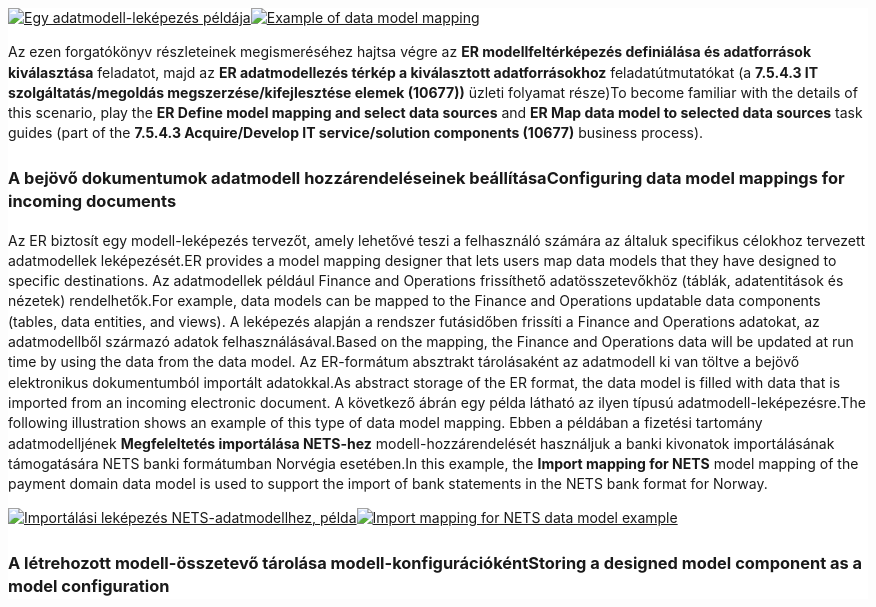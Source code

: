 <span data-ttu-id="d46ca-275">[![Egy adatmodell-leképezés példája](./media/ER-overview-07.png)](./media/ER-overview-07.png)</span><span class="sxs-lookup"><span data-stu-id="d46ca-275">[![Example of data model mapping](./media/ER-overview-07.png)](./media/ER-overview-07.png)</span></span>

<span data-ttu-id="d46ca-276">Az ezen forgatókönyv részleteinek megismeréséhez hajtsa végre az **ER modellfeltérképezés definiálása és adatforrások kiválasztása** feladatot, majd az **ER adatmodellezés térkép a kiválasztott adatforrásokhoz** feladatútmutatókat (a **7.5.4.3 IT szolgáltatás/megoldás megszerzése/kifejlesztése elemek (10677))** üzleti folyamat része)</span><span class="sxs-lookup"><span data-stu-id="d46ca-276">To become familiar with the details of this scenario, play the **ER Define model mapping and select data sources** and **ER Map data model to selected data sources** task guides (part of the **7.5.4.3 Acquire/Develop IT service/solution components (10677)** business process).</span></span>

### <a name="configuring-data-model-mappings-for-incoming-documents"></a><span data-ttu-id="d46ca-277">A bejövő dokumentumok adatmodell hozzárendeléseinek beállítása</span><span class="sxs-lookup"><span data-stu-id="d46ca-277">Configuring data model mappings for incoming documents</span></span>
<span data-ttu-id="d46ca-278">Az ER biztosít egy modell-leképezés tervezőt, amely lehetővé teszi a felhasználó számára az általuk specifikus célokhoz tervezett adatmodellek leképezését.</span><span class="sxs-lookup"><span data-stu-id="d46ca-278">ER provides a model mapping designer that lets users map data models that they have designed to specific destinations.</span></span> <span data-ttu-id="d46ca-279">Az adatmodellek például Finance and Operations frissíthető adatösszetevőkhöz (táblák, adatentitások és nézetek) rendelhetők.</span><span class="sxs-lookup"><span data-stu-id="d46ca-279">For example, data models can be mapped to the Finance and Operations updatable data components (tables, data entities, and views).</span></span> <span data-ttu-id="d46ca-280">A leképezés alapján a rendszer futásidőben frissíti a Finance and Operations adatokat, az adatmodellből származó adatok felhasználásával.</span><span class="sxs-lookup"><span data-stu-id="d46ca-280">Based on the mapping, the Finance and Operations data will be updated at run time by using the data from the data model.</span></span> <span data-ttu-id="d46ca-281">Az ER-formátum absztrakt tárolásaként az adatmodell ki van töltve a bejövő elektronikus dokumentumból importált adatokkal.</span><span class="sxs-lookup"><span data-stu-id="d46ca-281">As abstract storage of the ER format, the data model is filled with data that is imported from an incoming electronic document.</span></span> <span data-ttu-id="d46ca-282">A következő ábrán egy példa látható az ilyen típusú adatmodell-leképezésre.</span><span class="sxs-lookup"><span data-stu-id="d46ca-282">The following illustration shows an example of this type of data model mapping.</span></span> <span data-ttu-id="d46ca-283">Ebben a példában a fizetési tartomány adatmodelljének **Megfeleltetés importálása NETS-hez** modell-hozzárendelését használjuk a banki kivonatok importálásának támogatására NETS banki formátumban Norvégia esetében.</span><span class="sxs-lookup"><span data-stu-id="d46ca-283">In this example, the **Import mapping for NETS** model mapping of the payment domain data model is used to support the import of bank statements in the NETS bank format for Norway.</span></span>

<span data-ttu-id="d46ca-284">[![Importálási leképezés NETS-adatmodellhez, példa](./media/ER-overview-08.png)](./media/ER-overview-08.png)</span><span class="sxs-lookup"><span data-stu-id="d46ca-284">[![Import mapping for NETS data model example](./media/ER-overview-08.png)](./media/ER-overview-08.png)</span></span>

### <a name="storing-a-designed-model-component-as-a-model-configuration"></a><span data-ttu-id="d46ca-285">A létrehozott modell-összetevő tárolása modell-konfigurációként</span><span class="sxs-lookup"><span data-stu-id="d46ca-285">Storing a designed model component as a model configuration</span></span>
